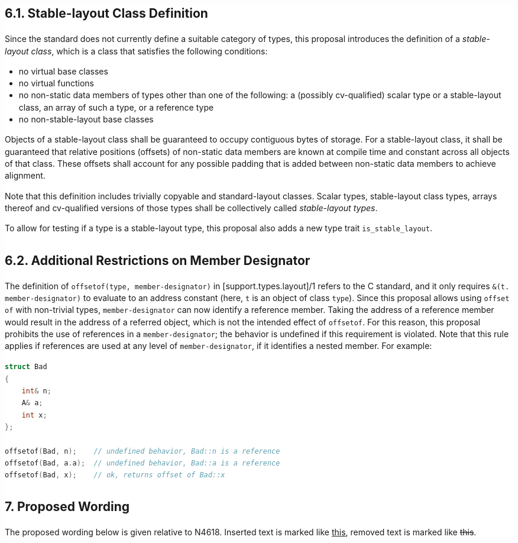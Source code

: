 ## 6.1. Stable-layout Class Definition

Since the standard does not currently define a suitable category of types, this proposal introduces the definition of a *stable-layout class*, which is a class that satisfies the following conditions:

 - no virtual base classes
 - no virtual functions
 - no non-static data members of types other than one of the following: a (possibly cv-qualified) scalar type or a stable-layout class, an array of such a type, or a reference type
 - no non-stable-layout base classes

Objects of a stable-layout class shall be guaranteed to occupy contiguous bytes of storage. For a stable-layout class, it shall be guaranteed that relative positions (offsets) of non-static data members are known at compile time and constant across all objects of that class. These offsets shall account for any possible padding that is added between non-static data members to achieve alignment.

Note that this definition includes trivially copyable and standard-layout classes. Scalar types, stable-layout class types, arrays thereof and cv-qualified versions of those types shall be collectively called *stable-layout types*.

To allow for testing if a type is a stable-layout type, this proposal also adds a new type trait `is_stable_layout`.

## 6.2. Additional Restrictions on Member Designator

The definition of `offsetof(type, member-designator)` in [support.types.layout]/1 refers to the C standard, and it only requires `&(t.member-designator)` to evaluate to an address constant (here, `t` is an object of class `type`). Since this proposal allows using `offsetof` with non-trivial types, `member-designator` can now identify a reference member. Taking the address of a reference member would result in the address of a referred object, which is not the intended effect of `offsetof`. For this reason, this proposal prohibits the use of references in a `member-designator`; the behavior is undefined if this requirement is violated. Note that this rule applies if references are used at any level of `member-designator`, if it identifies a nested member. For example:

```cpp
struct Bad
{
    int& n;
    A& a;
    int x;
};

offsetof(Bad, n);    // undefined behavior, Bad::n is a reference
offsetof(Bad, a.a);  // undefined behavior, Bad::a is a reference
offsetof(Bad, x);    // ok, returns offset of Bad::x
```

## 7. Proposed Wording

The proposed wording below is given relative to N4618. Inserted text is marked like <ins>this</ins>, removed text is marked like <del>this</del>.
